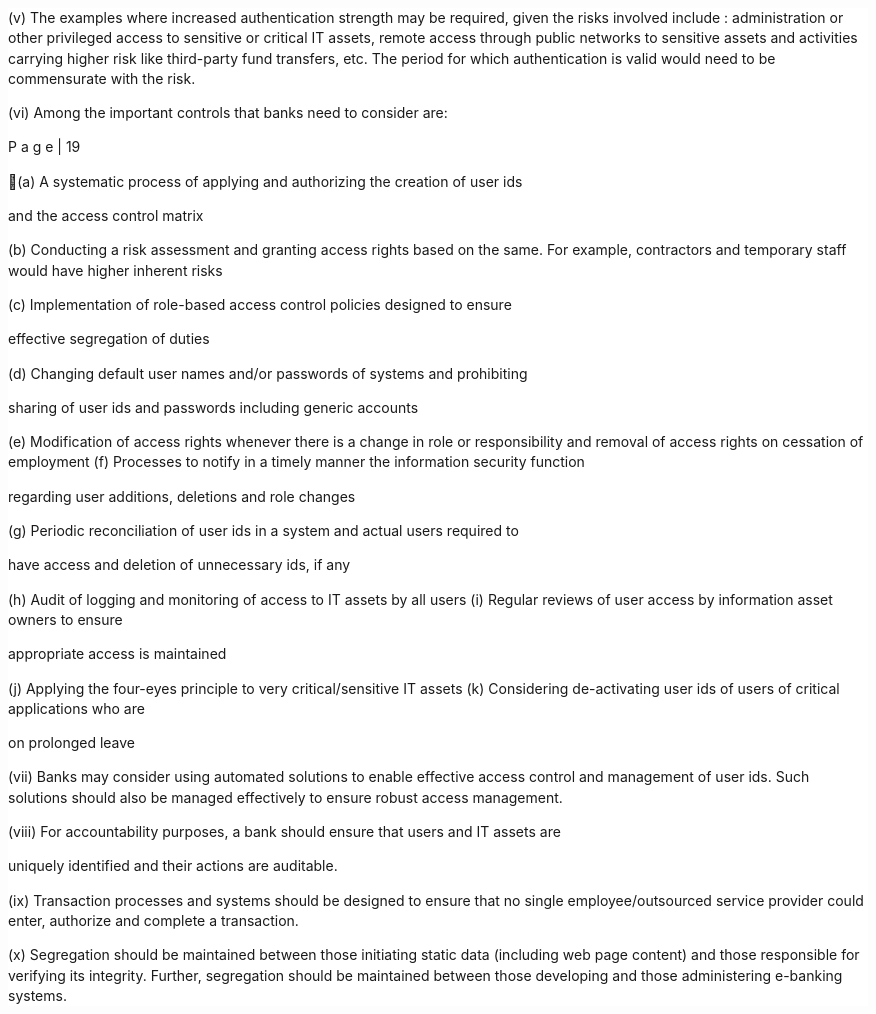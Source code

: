 (v) The  examples  where  increased  authentication  strength  may  be  required,  given  the
risks involved include : administration or other privileged access to sensitive or critical
IT  assets,  remote  access  through  public  networks  to  sensitive  assets  and  activities
carrying  higher  risk  like  third-party  fund  transfers,  etc.  The  period  for  which
authentication is valid would need to be commensurate with the risk.

(vi) Among the important controls that banks need to consider are:

P a g e  | 19

(a)  A  systematic  process  of  applying  and  authorizing  the  creation  of  user  ids

and the access control matrix

(b)  Conducting  a  risk  assessment  and  granting  access  rights  based  on  the
same.  For  example,  contractors  and  temporary  staff  would  have  higher
inherent risks

(c)  Implementation  of  role-based  access  control  policies  designed  to  ensure

effective segregation of duties

(d)  Changing default user names and/or passwords of systems and prohibiting

sharing of  user ids and passwords including generic accounts

(e)  Modification  of  access  rights  whenever  there  is  a  change  in  role  or
responsibility and removal of access rights on cessation of employment
(f)  Processes  to  notify  in  a  timely  manner  the  information  security  function

regarding user additions, deletions and role changes

(g)   Periodic reconciliation of user ids in a system and actual users required to

have access and deletion of unnecessary ids, if any

(h)  Audit of logging and monitoring of access to IT assets by all users
(i)  Regular  reviews  of  user  access  by  information  asset  owners  to  ensure

appropriate access is maintained

(j)  Applying the four-eyes principle to very critical/sensitive IT assets
(k)  Considering de-activating user ids of users of critical applications who are

on prolonged leave

(vii) Banks  may  consider  using  automated  solutions  to  enable  effective  access  control
and management of user ids. Such solutions should also be managed effectively to
ensure robust access management.

(viii) For  accountability  purposes,  a  bank  should  ensure  that  users  and  IT  assets  are

uniquely identified and their actions are auditable.

(ix) Transaction  processes  and  systems  should  be  designed  to  ensure  that  no  single
employee/outsourced  service  provider  could  enter,  authorize  and  complete  a
transaction.

(x) Segregation should be maintained between those initiating static data (including web
page  content)  and  those  responsible  for  verifying  its  integrity.  Further,  segregation
should be maintained between those developing and those administering e-banking
systems.
